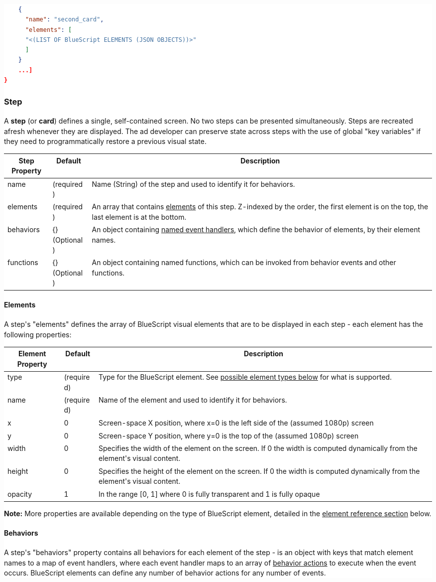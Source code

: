 ```json
    {
      "name": "second_card",
      "elements": [
      "<(LIST OF BlueScript ELEMENTS (JSON OBJECTS))>"
      ]
    }
    ...]
}
```

### Step

A **step** (or **card**) defines a single, self-contained screen. No two steps can be presented simultaneously.
Steps are recreated afresh whenever they are displayed. The ad developer can preserve state across steps with
the use of global "key variables" if they need to programmatically restore a previous visual state.

Step Property | Default | Description
--- | --- | ---
name | (required) | Name (String) of the step and used to identify it for behaviors.
elements | (required) | An array that contains [elements](#bluescript-element-reference) of this step. Z-indexed by the order, the first element is on the top, the last element is at the bottom.
behaviors | {} (Optional)| An object containing [named event handlers](#behavior-events), which define the behavior of elements, by their element names.
functions | {} (Optional) | An object containing named functions, which can be invoked from behavior events and other functions.

#### Elements

A step's "elements" defines the array of BlueScript visual elements that are to be displayed in each step - each element has the following properties:

Element Property | Default | Description
--- | --- | ---
type | (required) | Type for the BlueScript element. See [possible element types below](#bluescript-element-reference) for what is supported.
name | (required) | Name of the element and used to identify it for behaviors.
x | 0 | Screen-space X position, where x=0 is the left side of the (assumed 1080p) screen
y | 0 | Screen-space Y position, where y=0 is the top of the (assumed 1080p) screen
width | 0 | Specifies the width of the element on the screen. If 0 the width is computed dynamically from the element's visual content.
height | 0 | Specifies the height of the element on the screen. If 0 the width is computed dynamically from the element's visual content.
opacity | 1 | In the range [0, 1] where 0 is fully transparent and 1 is fully opaque

**Note:** More properties are available depending on the type of BlueScript element, detailed in 
the [element reference section](#bluescript-element-reference) below.

#### Behaviors

A step's "behaviors" property contains all behaviors for each element of the step - is an object with keys that match element names to a map of event handlers, where each event handler maps to an array of [behavior actions](#behavior-actions) to execute when the event occurs. BlueScript elements can define any number of behavior actions for any number of events.

